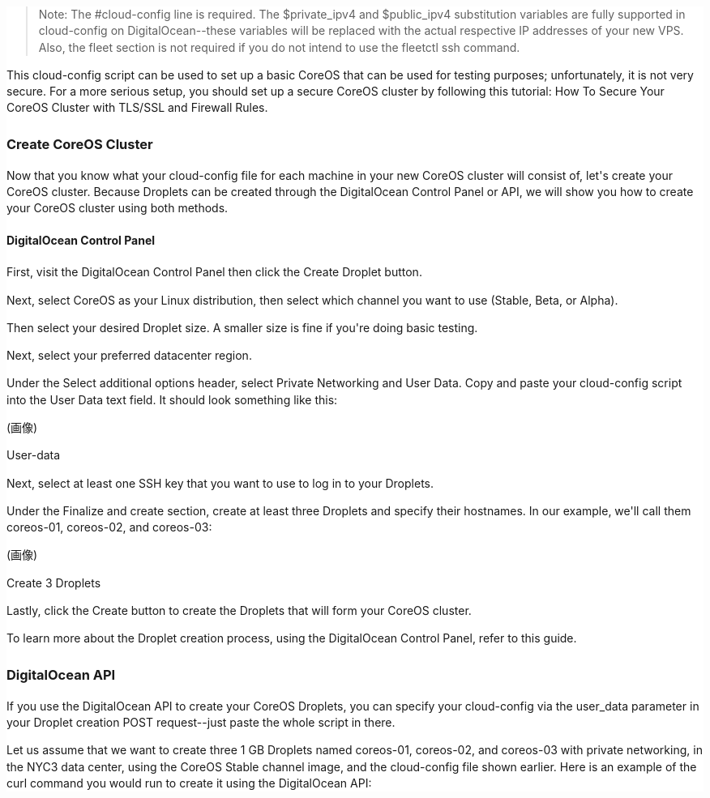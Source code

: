 > Note: The #cloud-config line is required. The $private_ipv4 and $public_ipv4 substitution variables are fully supported in cloud-config on DigitalOcean--these variables will be replaced with the actual respective IP addresses of your new VPS. Also, the fleet section is not required if you do not intend to use the fleetctl ssh command.

This cloud-config script can be used to set up a basic CoreOS that can be used for testing purposes; unfortunately, it is not very secure. For a more serious setup, you should set up a secure CoreOS cluster by following this tutorial: How To Secure Your CoreOS Cluster with TLS/SSL and Firewall Rules.

### Create CoreOS Cluster

Now that you know what your cloud-config file for each machine in your new CoreOS cluster will consist of, let's create your CoreOS cluster. Because Droplets can be created through the DigitalOcean Control Panel or API, we will show you how to create your CoreOS cluster using both methods.

#### DigitalOcean Control Panel

First, visit the DigitalOcean Control Panel then click the Create Droplet button.

Next, select CoreOS as your Linux distribution, then select which channel you want to use (Stable, Beta, or Alpha).

Then select your desired Droplet size. A smaller size is fine if you're doing basic testing.

Next, select your preferred datacenter region.

Under the Select additional options header, select Private Networking and User Data. Copy and paste your cloud-config script into the User Data text field. It should look something like this:

(画像)

User-data

Next, select at least one SSH key that you want to use to log in to your Droplets.

Under the Finalize and create section, create at least three Droplets and specify their hostnames. In our example, we'll call them coreos-01, coreos-02, and coreos-03:

(画像)

Create 3 Droplets

Lastly, click the Create button to create the Droplets that will form your CoreOS cluster.

To learn more about the Droplet creation process, using the DigitalOcean Control Panel, refer to this guide.

### DigitalOcean API

If you use the DigitalOcean API to create your CoreOS Droplets, you can specify your cloud-config via the user_data parameter in your Droplet creation POST request--just paste the whole script in there.

Let us assume that we want to create three 1 GB Droplets named coreos-01, coreos-02, and coreos-03 with private networking, in the NYC3 data center, using the CoreOS Stable channel image, and the cloud-config file shown earlier. Here is an example of the curl command you would run to create it using the DigitalOcean API:

